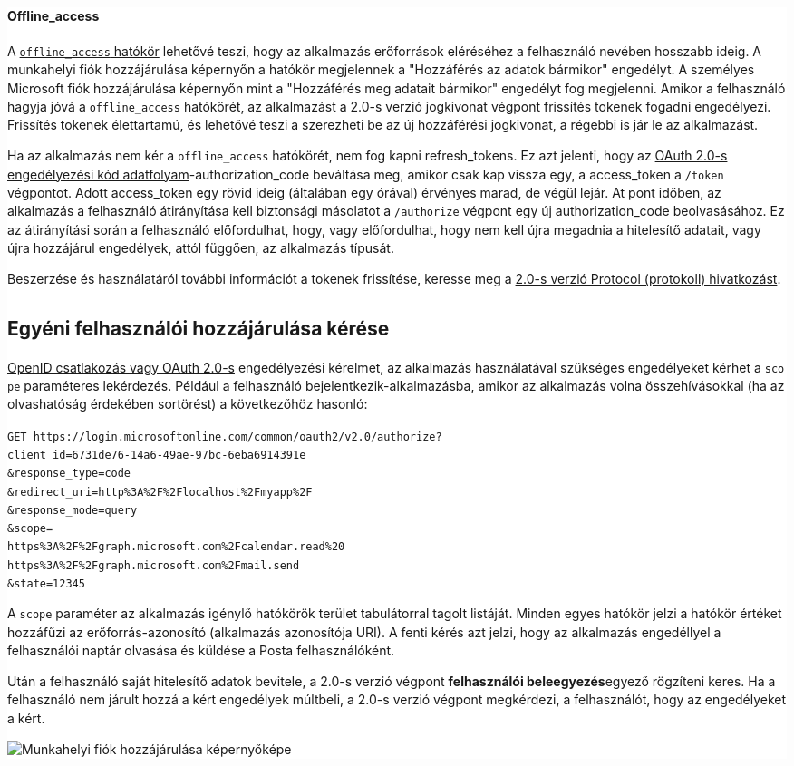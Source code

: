 #### <a name="offlineaccess"></a>Offline_access

A [ `offline_access` hatókör](http://openid.net/specs/openid-connect-core-1_0.html#OfflineAccess) lehetővé teszi, hogy az alkalmazás erőforrások eléréséhez a felhasználó nevében hosszabb ideig.  A munkahelyi fiók hozzájárulása képernyőn a hatókör megjelennek a "Hozzáférés az adatok bármikor" engedélyt.  A személyes Microsoft fiók hozzájárulása képernyőn mint a "Hozzáférés meg adatait bármikor" engedélyt fog megjelenni.  Amikor a felhasználó hagyja jóvá a `offline_access` hatókörét, az alkalmazást a 2.0-s verzió jogkivonat végpont frissítés tokenek fogadni engedélyezi.  Frissítés tokenek élettartamú, és lehetővé teszi a szerezheti be az új hozzáférési jogkivonat, a régebbi is jár le az alkalmazást.

Ha az alkalmazás nem kér a `offline_access` hatókörét, nem fog kapni refresh_tokens.  Ez azt jelenti, hogy az [OAuth 2.0-s engedélyezési kód adatfolyam](active-directory-v2-protocols.md#oauth2-authorization-code-flow)-authorization_code beváltása meg, amikor csak kap vissza egy, a access_token a `/token` végpontot.  Adott access_token egy rövid ideig (általában egy órával) érvényes marad, de végül lejár.  At pont időben, az alkalmazás a felhasználó átirányítása kell biztonsági másolatot a `/authorize` végpont egy új authorization_code beolvasásához.  Ez az átirányítási során a felhasználó előfordulhat, hogy, vagy előfordulhat, hogy nem kell újra megadnia a hitelesítő adatait, vagy újra hozzájárul engedélyek, attól függően, az alkalmazás típusát.

Beszerzése és használatáról további információt a tokenek frissítése, keresse meg a [2.0-s verzió Protocol (protokoll) hivatkozást](active-directory-v2-protocols.md).


## <a name="requesting-individual-user-consent"></a>Egyéni felhasználói hozzájárulása kérése

[OpenID csatlakozás vagy OAuth 2.0-s](active-directory-v2-protocols.md) engedélyezési kérelmet, az alkalmazás használatával szükséges engedélyeket kérhet a `scope` paraméteres lekérdezés.  Például a felhasználó bejelentkezik-alkalmazásba, amikor az alkalmazás volna összehívásokkal (ha az olvashatóság érdekében sortörést) a következőhöz hasonló:

```
GET https://login.microsoftonline.com/common/oauth2/v2.0/authorize?
client_id=6731de76-14a6-49ae-97bc-6eba6914391e
&response_type=code
&redirect_uri=http%3A%2F%2Flocalhost%2Fmyapp%2F
&response_mode=query
&scope=
https%3A%2F%2Fgraph.microsoft.com%2Fcalendar.read%20
https%3A%2F%2Fgraph.microsoft.com%2Fmail.send
&state=12345
```

A `scope` paraméter az alkalmazás igénylő hatókörök terület tabulátorral tagolt listáját.  Minden egyes hatókör jelzi a hatókör értéket hozzáfűzi az erőforrás-azonosító (alkalmazás azonosítója URI).  A fenti kérés azt jelzi, hogy az alkalmazás engedéllyel a felhasználói naptár olvasása és küldése a Posta felhasználóként.

Után a felhasználó saját hitelesítő adatok bevitele, a 2.0-s verzió végpont **felhasználói beleegyezés**egyező rögzíteni keres.  Ha a felhasználó nem járult hozzá a kért engedélyek múltbeli, a 2.0-s verzió végpont megkérdezi, a felhasználót, hogy az engedélyeket a kért.  

![Munkahelyi fiók hozzájárulása képernyőképe](../media/active-directory-v2-flows/work_account_consent.png)
